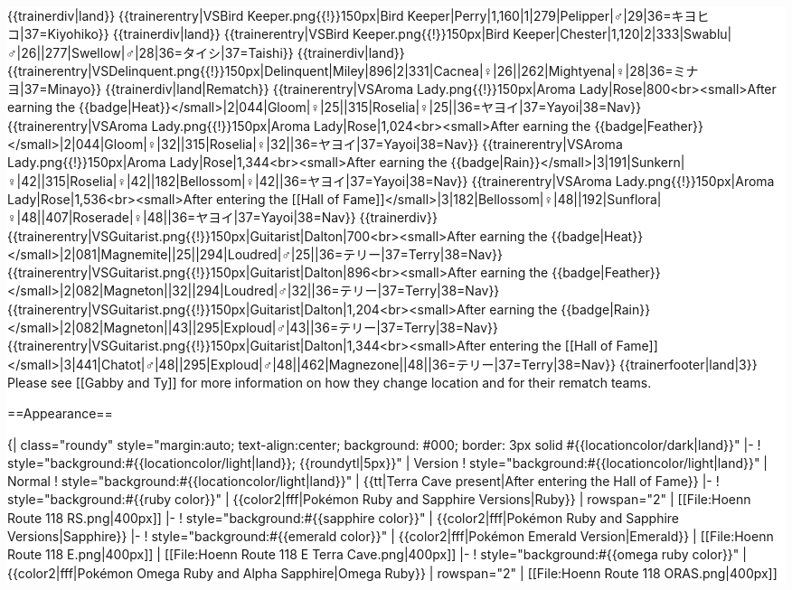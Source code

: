 {{trainerdiv|land}}
{{trainerentry|VSBird Keeper.png{{!}}150px|Bird Keeper|Perry|1,160|1|279|Pelipper|♂|29|36=キヨヒコ|37=Kiyohiko}}
{{trainerdiv|land}}
{{trainerentry|VSBird Keeper.png{{!}}150px|Bird Keeper|Chester|1,120|2|333|Swablu|♂|26||277|Swellow|♂|28|36=タイシ|37=Taishi}}
{{trainerdiv|land}}
{{trainerentry|VSDelinquent.png{{!}}150px|Delinquent|Miley|896|2|331|Cacnea|♀|26||262|Mightyena|♀|28|36=ミナヨ|37=Minayo}}
{{trainerdiv|land|Rematch}}
{{trainerentry|VSAroma Lady.png{{!}}150px|Aroma Lady|Rose|800&lt;br>&lt;small>After earning the {{badge|Heat}}&lt;/small>|2|044|Gloom|♀|25||315|Roselia|♀|25||36=ヤヨイ|37=Yayoi|38=Nav}}
{{trainerentry|VSAroma Lady.png{{!}}150px|Aroma Lady|Rose|1,024&lt;br>&lt;small>After earning the {{badge|Feather}}&lt;/small>|2|044|Gloom|♀|32||315|Roselia|♀|32||36=ヤヨイ|37=Yayoi|38=Nav}}
{{trainerentry|VSAroma Lady.png{{!}}150px|Aroma Lady|Rose|1,344&lt;br>&lt;small>After earning the {{badge|Rain}}&lt;/small>|3|191|Sunkern|♀|42||315|Roselia|♀|42||182|Bellossom|♀|42||36=ヤヨイ|37=Yayoi|38=Nav}}
{{trainerentry|VSAroma Lady.png{{!}}150px|Aroma Lady|Rose|1,536&lt;br>&lt;small>After entering the [[Hall of Fame]]&lt;/small>|3|182|Bellossom|♀|48||192|Sunflora|♀|48||407|Roserade|♀|48||36=ヤヨイ|37=Yayoi|38=Nav}}
{{trainerdiv}}
{{trainerentry|VSGuitarist.png{{!}}150px|Guitarist|Dalton|700&lt;br>&lt;small>After earning the {{badge|Heat}}&lt;/small>|2|081|Magnemite||25||294|Loudred|♂|25||36=テリー|37=Terry|38=Nav}}
{{trainerentry|VSGuitarist.png{{!}}150px|Guitarist|Dalton|896&lt;br>&lt;small>After earning the {{badge|Feather}}&lt;/small>|2|082|Magneton||32||294|Loudred|♂|32||36=テリー|37=Terry|38=Nav}}
{{trainerentry|VSGuitarist.png{{!}}150px|Guitarist|Dalton|1,204&lt;br>&lt;small>After earning the {{badge|Rain}}&lt;/small>|2|082|Magneton||43||295|Exploud|♂|43||36=テリー|37=Terry|38=Nav}}
{{trainerentry|VSGuitarist.png{{!}}150px|Guitarist|Dalton|1,344&lt;br>&lt;small>After entering the [[Hall of Fame]]&lt;/small>|3|441|Chatot|♂|48||295|Exploud|♂|48||462|Magnezone||48||36=テリー|37=Terry|38=Nav}}
{{trainerfooter|land|3}}
Please see [[Gabby and Ty]] for more information on how they change location and for their rematch teams.

==Appearance==

{| class="roundy" style="margin:auto; text-align:center; background: #000; border: 3px solid #{{locationcolor/dark|land}}"
|-
! style="background:#{{locationcolor/light|land}}; {{roundytl|5px}}" | Version
! style="background:#{{locationcolor/light|land}}" | Normal
! style="background:#{{locationcolor/light|land}}" | {{tt|Terra Cave present|After entering the Hall of Fame}}
|-
! style="background:#{{ruby color}}" | {{color2|fff|Pokémon Ruby and Sapphire Versions|Ruby}}
| rowspan="2" | [[File:Hoenn Route 118 RS.png|400px]]
|-
! style="background:#{{sapphire color}}" | {{color2|fff|Pokémon Ruby and Sapphire Versions|Sapphire}}
|-
! style="background:#{{emerald color}}" | {{color2|fff|Pokémon Emerald Version|Emerald}}
| [[File:Hoenn Route 118 E.png|400px]]
| [[File:Hoenn Route 118 E Terra Cave.png|400px]]
|-
! style="background:#{{omega ruby color}}" | {{color2|fff|Pokémon Omega Ruby and Alpha Sapphire|Omega Ruby}}
| rowspan="2" | [[File:Hoenn Route 118 ORAS.png|400px]]